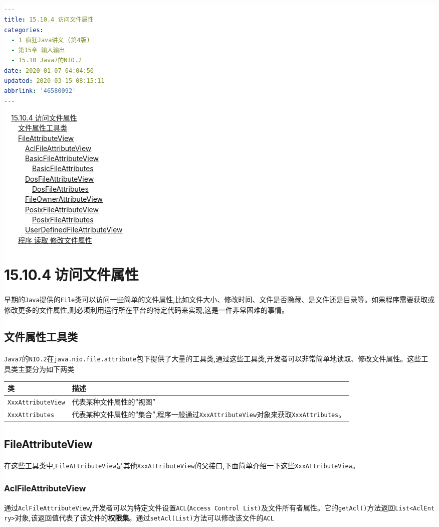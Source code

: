 ```yaml
---
title: 15.10.4 访问文件属性
categories: 
  - 1 疯狂Java讲义 (第4版)
  - 第15章 输入输出
  - 15.10 Java7的NIO.2
date: 2020-01-07 04:04:50
updated: 2020-03-15 08:15:11
abbrlink: '46580092'
---
```

<div id='my_toc'><a href="/JavaReadingNotes/46580092/#15-10-4-访问文件属性" class="header_1">15.10.4 访问文件属性</a>&nbsp;<br><a href="/JavaReadingNotes/46580092/#文件属性工具类" class="header_2">文件属性工具类</a>&nbsp;<br><a href="/JavaReadingNotes/46580092/#FileAttributeView" class="header_2">FileAttributeView</a>&nbsp;<br><a href="/JavaReadingNotes/46580092/#AclFileAttributeView" class="header_3">AclFileAttributeView</a>&nbsp;<br><a href="/JavaReadingNotes/46580092/#BasicFileAttributeView" class="header_3">BasicFileAttributeView</a>&nbsp;<br><a href="/JavaReadingNotes/46580092/#BasicFileAttributes" class="header_4">BasicFileAttributes</a>&nbsp;<br><a href="/JavaReadingNotes/46580092/#DosFileAttributeView" class="header_3">DosFileAttributeView</a>&nbsp;<br><a href="/JavaReadingNotes/46580092/#DosFileAttributes" class="header_4">DosFileAttributes</a>&nbsp;<br><a href="/JavaReadingNotes/46580092/#FileOwnerAttributeView" class="header_3">FileOwnerAttributeView</a>&nbsp;<br><a href="/JavaReadingNotes/46580092/#PosixFileAttributeView" class="header_3">PosixFileAttributeView</a>&nbsp;<br><a href="/JavaReadingNotes/46580092/#PosixFileAttributes" class="header_4">PosixFileAttributes</a>&nbsp;<br><a href="/JavaReadingNotes/46580092/#UserDefinedFileAttributeView" class="header_3">UserDefinedFileAttributeView</a>&nbsp;<br><a href="/JavaReadingNotes/46580092/#程序-读取-修改文件属性" class="header_2">程序 读取 修改文件属性</a>&nbsp;<br></div>
<style>.header_1{margin-left: 1em;}.header_2{margin-left: 2em;}.header_3{margin-left: 3em;}.header_4{margin-left: 4em;}.header_5{margin-left: 5em;}.header_6{margin-left: 6em;}</style>

<script>if (navigator.platform.search('arm')==-1){document.getElementById('my_toc').style.display = 'none';}var e,p = document.getElementsByTagName('p');while (p.length>0) {e = p[0];e.parentElement.removeChild(e);}</script>


# 15.10.4 访问文件属性
早期的`Java`提供的`File`类可以访问一些简单的文件属性,比如文件大小、修改时间、文件是否隐藏、是文件还是目录等。如果程序需要获取或修改更多的文件属性,则必须利用运行所在平台的特定代码来实现,这是一件非常困难的事情。
## 文件属性工具类
`Java7`的`NIO.2`在`java.nio.file.attribute`包下提供了大量的工具类,通过这些工具类,开发者可以非常简单地读取、修改文件属性。这些工具类主要分为如下两类

|类|描述|
|:---|:---|
|`XxxAttributeView`|代表某种文件属性的“视图”|
|`XxxAttributes`|代表某种文件属性的“集合”,程序一般通过`XxxAttributeView`对象来获取`XxxAttributes`。|

## FileAttributeView
在这些工具类中,`FileAttributeView`是其他`XxxAttributeView`的父接口,下面简单介绍一下这些`XxxAttributeView`。
### AclFileAttributeView
通过`AclFileAttributeView`,开发者可以为特定文件设置`ACL`(`Access Control List)`及文件所有者属性。它的`getAcl()`方法返回`List<AclEntry>`对象,该返回值代表了该文件的**权限集**。通过`setAcl(List)`方法可以修改该文件的`ACL`
